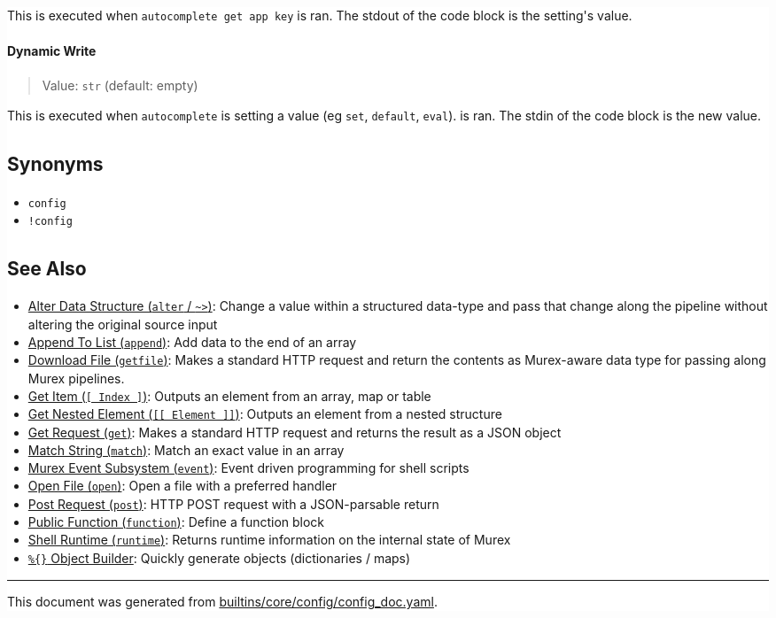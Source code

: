 This is executed when `autocomplete get app key` is ran. The stdout of the code
block is the setting's value.

#### Dynamic Write

> Value: `str` (default: empty)

This is executed when `autocomplete` is setting a value (eg `set`, `default`,
`eval`). is ran. The stdin of the code block is the new value.

## Synonyms

* `config`
* `!config`


## See Also

* [Alter Data Structure (`alter` / `~>`)](../commands/alter.md):
  Change a value within a structured data-type and pass that change along the pipeline without altering the original source input
* [Append To List (`append`)](../commands/append.md):
  Add data to the end of an array
* [Download File (`getfile`)](../commands/getfile.md):
  Makes a standard HTTP request and return the contents as Murex-aware data type for passing along Murex pipelines.
* [Get Item (`[ Index ]`)](../parser/item-index.md):
  Outputs an element from an array, map or table
* [Get Nested Element (`[[ Element ]]`)](../parser/element.md):
  Outputs an element from a nested structure
* [Get Request (`get`)](../commands/get.md):
  Makes a standard HTTP request and returns the result as a JSON object
* [Match String (`match`)](../commands/match.md):
  Match an exact value in an array
* [Murex Event Subsystem (`event`)](../commands/event.md):
  Event driven programming for shell scripts
* [Open File (`open`)](../commands/open.md):
  Open a file with a preferred handler
* [Post Request (`post`)](../commands/post.md):
  HTTP POST request with a JSON-parsable return
* [Public Function (`function`)](../commands/function.md):
  Define a function block
* [Shell Runtime (`runtime`)](../commands/runtime.md):
  Returns runtime information on the internal state of Murex
* [`%{}` Object Builder](../parser/create-object.md):
  Quickly generate objects (dictionaries / maps)

<hr/>

This document was generated from [builtins/core/config/config_doc.yaml](https://github.com/lmorg/murex/blob/master/builtins/core/config/config_doc.yaml).